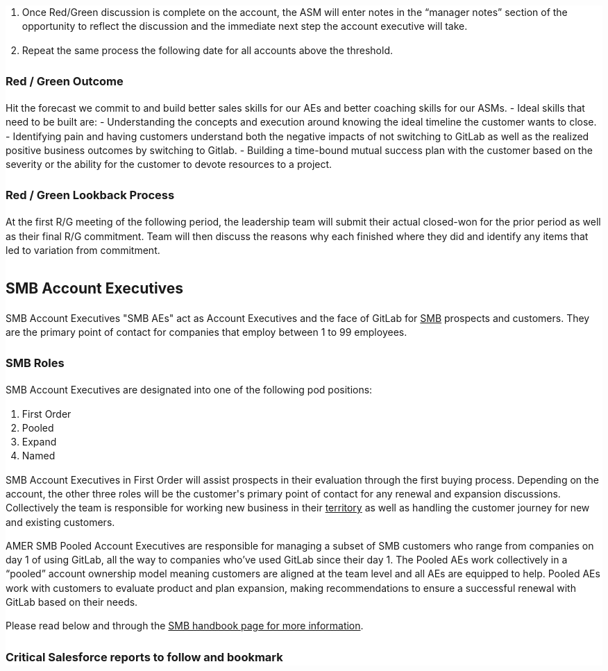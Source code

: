 
1. Once Red/Green discussion is complete on the account, the ASM will enter notes in the “manager notes” section of the opportunity to reflect the discussion and the immediate next step the account executive will take.

1. Repeat the same process the following date for all accounts above the threshold.

### Red / Green Outcome
Hit the forecast we commit to and build better sales skills for our AEs and better coaching skills for our ASMs.
    - Ideal skills that need to be built are:
        - Understanding the concepts and execution around knowing the ideal timeline the customer wants to close.
        - Identifying pain and having customers understand both the negative impacts of not switching to GitLab as well as the realized positive business outcomes by switching to Gitlab.
        - Building a time-bound mutual success plan with the customer based on the severity or the ability for the customer to devote resources to a project.

### Red / Green Lookback Process
At the first R/G meeting of the following period, the leadership team will submit their actual closed-won for the prior period as well as their final R/G commitment. Team will then discuss the reasons why each finished where they did and identify any items that led to variation from commitment. 

## SMB Account Executives

SMB Account Executives "SMB AEs" act as Account Executives and the face of GitLab for [SMB](/handbook/sales/field-operations/gtm-resources/) prospects and customers. They are the primary point of contact for companies that employ between 1 to 99 employees. 

### SMB Roles
SMB Account Executives are designated into one of the following pod positions:
1. First Order
1. Pooled
1. Expand
1. Named 

SMB Account Executives in First Order will assist prospects in their evaluation through the first buying process. Depending on the account, the other three roles will be the customer's primary point of contact for any renewal and expansion discussions.  Collectively the team is responsible for working new business in their [territory](/handbook/sales/territories/) as well as handling the customer journey for new and existing customers. 

AMER SMB Pooled Account Executives are responsible for managing a subset of SMB customers who range from companies on day 1 of using GitLab, all the way to companies who’ve used GitLab since their day 1. The Pooled AEs work collectively in a “pooled” account ownership model meaning customers are aligned at the team level and all AEs are equipped to help. Pooled AEs work with customers to evaluate product and plan expansion, making recommendations to ensure a successful renewal with GitLab based on their needs. 

Please read below and through the [SMB handbook page for more information](/handbook/sales/commercial/smb/).

### Critical Salesforce reports to follow and bookmark
